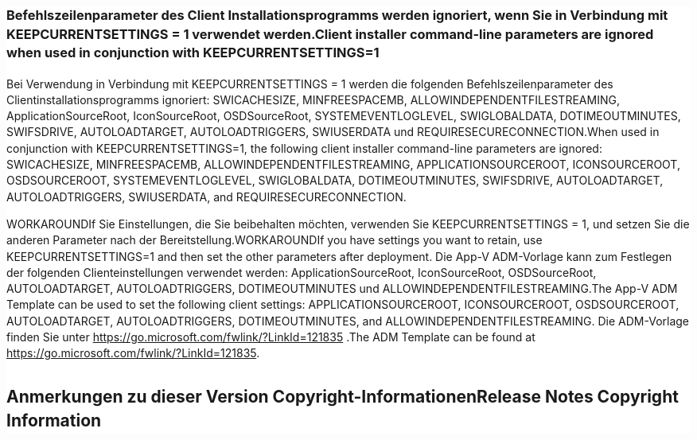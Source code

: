 ### <span data-ttu-id="0b62c-221">Befehlszeilenparameter des Client Installationsprogramms werden ignoriert, wenn Sie in Verbindung mit KEEPCURRENTSETTINGS = 1 verwendet werden.</span><span class="sxs-lookup"><span data-stu-id="0b62c-221">Client installer command-line parameters are ignored when used in conjunction with KEEPCURRENTSETTINGS=1</span></span>

<span data-ttu-id="0b62c-222">Bei Verwendung in Verbindung mit KEEPCURRENTSETTINGS = 1 werden die folgenden Befehlszeilenparameter des Clientinstallationsprogramms ignoriert: SWICACHESIZE, MINFREESPACEMB, ALLOWINDEPENDENTFILESTREAMING, ApplicationSourceRoot, IconSourceRoot, OSDSourceRoot, SYSTEMEVENTLOGLEVEL, SWIGLOBALDATA, DOTIMEOUTMINUTES, SWIFSDRIVE, AUTOLOADTARGET, AUTOLOADTRIGGERS, SWIUSERDATA und REQUIRESECURECONNECTION.</span><span class="sxs-lookup"><span data-stu-id="0b62c-222">When used in conjunction with KEEPCURRENTSETTINGS=1, the following client installer command-line parameters are ignored: SWICACHESIZE, MINFREESPACEMB, ALLOWINDEPENDENTFILESTREAMING, APPLICATIONSOURCEROOT, ICONSOURCEROOT, OSDSOURCEROOT, SYSTEMEVENTLOGLEVEL, SWIGLOBALDATA, DOTIMEOUTMINUTES, SWIFSDRIVE, AUTOLOADTARGET, AUTOLOADTRIGGERS, SWIUSERDATA, and REQUIRESECURECONNECTION.</span></span>

<span data-ttu-id="0b62c-223">WORKAROUNDIf Sie Einstellungen, die Sie beibehalten möchten, verwenden Sie KEEPCURRENTSETTINGS = 1, und setzen Sie die anderen Parameter nach der Bereitstellung.</span><span class="sxs-lookup"><span data-stu-id="0b62c-223">WORKAROUNDIf you have settings you want to retain, use KEEPCURRENTSETTINGS=1 and then set the other parameters after deployment.</span></span> <span data-ttu-id="0b62c-224">Die App-V ADM-Vorlage kann zum Festlegen der folgenden Clienteinstellungen verwendet werden: ApplicationSourceRoot, IconSourceRoot, OSDSourceRoot, AUTOLOADTARGET, AUTOLOADTRIGGERS, DOTIMEOUTMINUTES und ALLOWINDEPENDENTFILESTREAMING.</span><span class="sxs-lookup"><span data-stu-id="0b62c-224">The App-V ADM Template can be used to set the following client settings: APPLICATIONSOURCEROOT, ICONSOURCEROOT, OSDSOURCEROOT, AUTOLOADTARGET, AUTOLOADTRIGGERS, DOTIMEOUTMINUTES, and ALLOWINDEPENDENTFILESTREAMING.</span></span> <span data-ttu-id="0b62c-225">Die ADM-Vorlage finden Sie unter <https://go.microsoft.com/fwlink/?LinkId=121835> .</span><span class="sxs-lookup"><span data-stu-id="0b62c-225">The ADM Template can be found at <https://go.microsoft.com/fwlink/?LinkId=121835>.</span></span>

## <span data-ttu-id="0b62c-226">Anmerkungen zu dieser Version Copyright-Informationen</span><span class="sxs-lookup"><span data-stu-id="0b62c-226">Release Notes Copyright Information</span></span>

